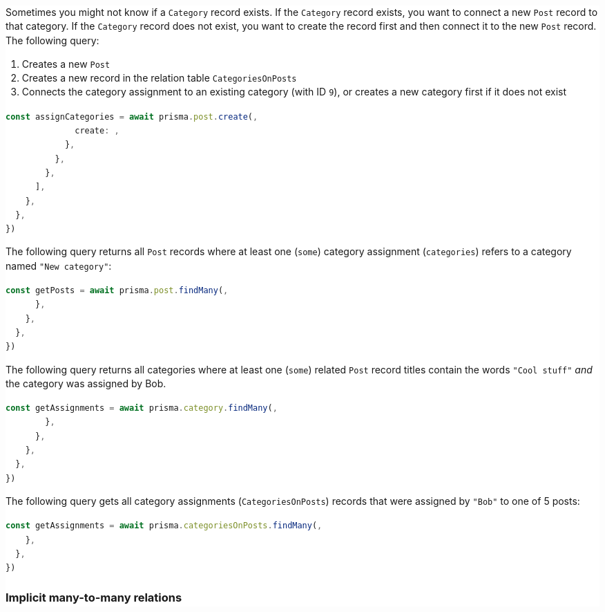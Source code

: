 Sometimes you might not know if a `Category` record exists. If the `Category` record exists, you want to connect a new `Post` record to that category. If the `Category` record does not exist, you want to create the record first and then connect it to the new `Post` record. The following query:

1. Creates a new `Post`
2. Creates a new record in the relation table `CategoriesOnPosts`
3. Connects the category assignment to an existing category (with ID `9`), or creates a new category first if it does not exist

```ts
const assignCategories = await prisma.post.create(,
              create: ,
            },
          },
        },
      ],
    },
  },
})
```

The following query returns all `Post` records where at least one (`some`) category assignment (`categories`) refers to a category named `"New category"`:

```ts
const getPosts = await prisma.post.findMany(,
      },
    },
  },
})
```

The following query returns all categories where at least one (`some`) related `Post` record titles contain the words `"Cool stuff"` _and_ the category was assigned by Bob.

```ts
const getAssignments = await prisma.category.findMany(,
        },
      },
    },
  },
})
```

The following query gets all category assignments (`CategoriesOnPosts`) records that were assigned by `"Bob"` to one of 5 posts:

```ts
const getAssignments = await prisma.categoriesOnPosts.findMany(,
    },
  },
})
```

### Implicit many-to-many relations
